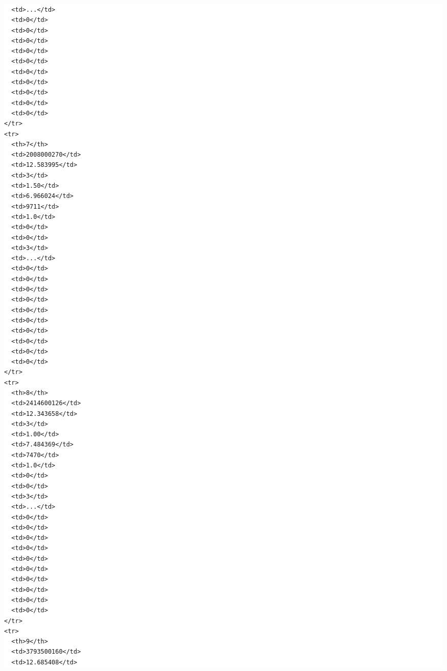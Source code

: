      <td>...</td>
      <td>0</td>
      <td>0</td>
      <td>0</td>
      <td>0</td>
      <td>0</td>
      <td>0</td>
      <td>0</td>
      <td>0</td>
      <td>0</td>
      <td>0</td>
    </tr>
    <tr>
      <th>7</th>
      <td>2008000270</td>
      <td>12.583995</td>
      <td>3</td>
      <td>1.50</td>
      <td>6.966024</td>
      <td>9711</td>
      <td>1.0</td>
      <td>0</td>
      <td>0</td>
      <td>3</td>
      <td>...</td>
      <td>0</td>
      <td>0</td>
      <td>0</td>
      <td>0</td>
      <td>0</td>
      <td>0</td>
      <td>0</td>
      <td>0</td>
      <td>0</td>
      <td>0</td>
    </tr>
    <tr>
      <th>8</th>
      <td>2414600126</td>
      <td>12.343658</td>
      <td>3</td>
      <td>1.00</td>
      <td>7.484369</td>
      <td>7470</td>
      <td>1.0</td>
      <td>0</td>
      <td>0</td>
      <td>3</td>
      <td>...</td>
      <td>0</td>
      <td>0</td>
      <td>0</td>
      <td>0</td>
      <td>0</td>
      <td>0</td>
      <td>0</td>
      <td>0</td>
      <td>0</td>
      <td>0</td>
    </tr>
    <tr>
      <th>9</th>
      <td>3793500160</td>
      <td>12.685408</td>